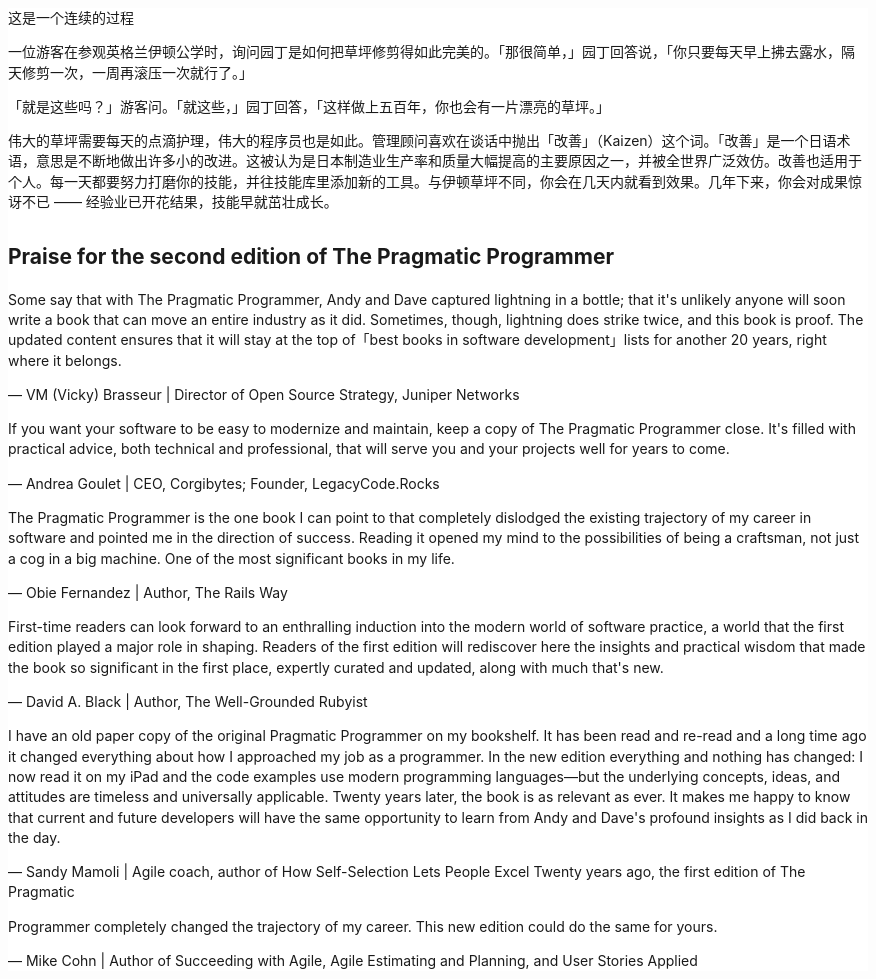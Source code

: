 这是一个连续的过程

一位游客在参观英格兰伊顿公学时，询问园丁是如何把草坪修剪得如此完美的。「那很简单，」园丁回答说，「你只要每天早上拂去露水，隔天修剪一次，一周再滚压一次就行了。」

「就是这些吗？」游客问。「就这些，」园丁回答，「这样做上五百年，你也会有一片漂亮的草坪。」

伟大的草坪需要每天的点滴护理，伟大的程序员也是如此。管理顾问喜欢在谈话中抛出「改善」（Kaizen）这个词。「改善」是一个日语术语，意思是不断地做出许多小的改进。这被认为是日本制造业生产率和质量大幅提高的主要原因之一，并被全世界广泛效仿。改善也适用于个人。每一天都要努力打磨你的技能，并往技能库里添加新的工具。与伊顿草坪不同，你会在几天内就看到效果。几年下来，你会对成果惊讶不已 —— 经验业已开花结果，技能早就茁壮成长。

## Praise for the second edition of The Pragmatic Programmer

Some say that with The Pragmatic Programmer, Andy and Dave captured lightning in a bottle; that it's unlikely anyone will soon write a book that can move an entire industry as it did. Sometimes, though, lightning does strike twice, and this book is proof. The updated content ensures that it will stay at the top of「best books in software development」lists for another 20 years, right where it belongs.

— VM (Vicky) Brasseur | Director of Open Source Strategy, Juniper Networks

If you want your software to be easy to modernize and maintain, keep a copy of The Pragmatic Programmer close. It's filled with practical advice, both technical and professional, that will serve you and your projects well for years to come.

— Andrea Goulet | CEO, Corgibytes; Founder, LegacyCode.Rocks

The Pragmatic Programmer is the one book I can point to that completely dislodged the existing trajectory of my career in software and pointed me in the direction of success. Reading it opened my mind to the possibilities of being a craftsman, not just a cog in a big machine. One of the most significant books in my life.

— Obie Fernandez | Author, The Rails Way 

First-time readers can look forward to an enthralling induction into the modern world of software practice, a world that the first edition played a major role in shaping. Readers of the first edition will rediscover here the insights and practical wisdom that made the book so significant in the first place, expertly curated and updated, along with much that's new.

— David A. Black | Author, The Well-Grounded Rubyist

I have an old paper copy of the original Pragmatic Programmer on my bookshelf. It has been read and re-read and a long time ago it changed everything about how I approached my job as a programmer. In the new edition everything and nothing has changed: I now read it on my iPad and the code examples use modern programming languages—but the underlying concepts, ideas, and attitudes are timeless and universally applicable. Twenty years later, the book is as relevant as ever. It makes me happy to know that current and future developers will have the same opportunity to learn from Andy and Dave's profound insights as I did back in the day.

— Sandy Mamoli | Agile coach, author of How Self-Selection Lets People Excel Twenty years ago, the first edition of The Pragmatic

Programmer completely changed the trajectory of my career. This new edition could do the same for yours.

— Mike Cohn | Author of Succeeding with Agile, Agile Estimating and Planning, and User Stories Applied 
